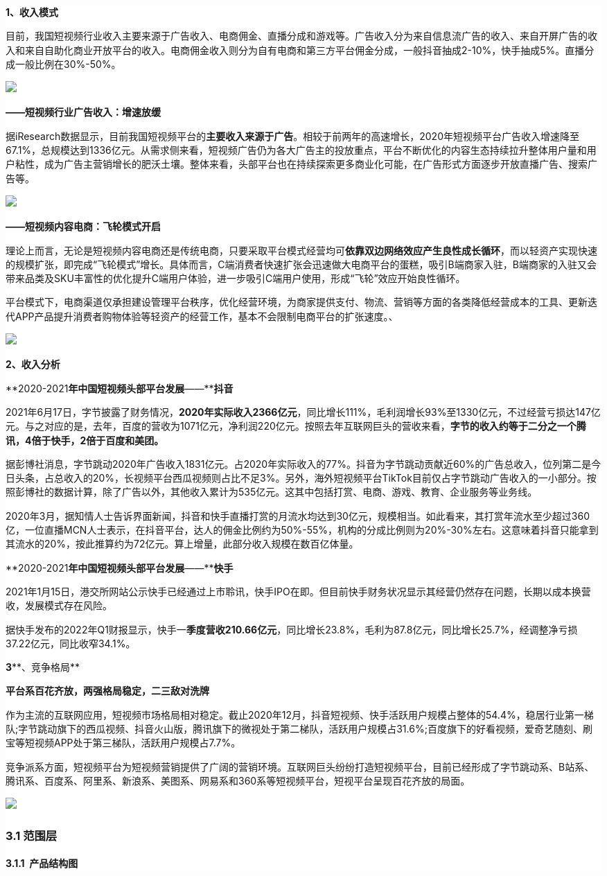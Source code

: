 **1、收入模式**

目前，我国短视频行业收入主要来源于广告收入、电商佣金、直播分成和游戏等。广告收入分为来自信息流广告的收入、来自开屏广告的收入和来自自助化商业开放平台的收入。电商佣金收入则分为自有电商和第三方平台佣金分成，一般抖音抽成2-10%，快手抽成5%。直播分成一般比例在30%-50%。

![](https://image.woshipm.com/wp-files/2022/07/A6tVGfaMaMt4XwZjk8Ko.png)

**——短视频行业广告收入：增速放缓**

据iResearch数据显示，目前我国短视频平台的**主要收入来源于广告**。相较于前两年的高速增长，2020年短视频平台广告收入增速降至67.1%，总规模达到1336亿元。从需求侧来看，短视频广告仍为各大广告主的投放重点，平台不断优化的内容生态持续拉升整体用户量和用户粘性，成为广告主营销增长的肥沃土壤。整体来看，头部平台也在持续探索更多商业化可能，在广告形式方面逐步开放直播广告、搜索广告等。

![](https://image.woshipm.com/wp-files/2022/07/TKxm2HtpfKnThDEeeapq.png)

**——短视频内容电商：飞轮模式开启**

理论上而言，无论是短视频内容电商还是传统电商，只要采取平台模式经营均可**依靠双边网络效应产生良性成长循环**，而以轻资产实现快速的规模扩张，即完成“飞轮模式”增长。具体而言，C端消费者快速扩张会迅速做大电商平台的蛋糕，吸引B端商家入驻，B端商家的入驻又会带来品类及SKU丰富性的优化提升C端用户体验，进一步吸引C端用户使用，形成“飞轮”效应开始良性循环。

平台模式下，电商渠道仅承担建设管理平台秩序，优化经营环境，为商家提供支付、物流、营销等方面的各类降低经营成本的工具、更新迭代APP产品提升消费者购物体验等轻资产的经营工作，基本不会限制电商平台的扩张速度。、

![](https://image.woshipm.com/wp-files/2022/07/6fetAZHnoeLxwjUzBfjk.png)

**2、收入分析**

**2020-2021****年中国短视频头部平台发展****——****抖音**

2021年6月17日，字节披露了财务情况，**2020年实际收入2366亿元**，同比增长111%，毛利润增长93%至1330亿元，不过经营亏损达147亿元。与之对应的是，去年，百度的营收为1071亿元，净利润220亿元。按照去年互联网巨头的营收来看，**字节的收入约等于二分之一个腾讯，4倍于快手，2倍于百度和美团。**

据彭博社消息，字节跳动2020年广告收入1831亿元。占2020年实际收入的77%。抖音为字节跳动贡献近60%的广告总收入，位列第二是今日头条，占总收入的20%，长视频平台西瓜视频则占比不足3%。另外，海外短视频平台TikTok目前仅占字节跳动广告收入的一小部分。按照彭博社的数据计算，除了广告以外，其他收入累计为535亿元。这其中包括打赏、电商、游戏、教育、企业服务等业务线。

2020年3月，据知情人士告诉界面新闻，抖音和快手直播打赏的月流水均达到30亿元，规模相当。如此看来，其打赏年流水至少超过360亿，一位直播MCN人士表示，在抖音平台，达人的佣金比例约为50%-55%，机构的分成比例则为20%-30%左右。这意味着抖音只能拿到其流水的20%，按此推算约为72亿元。算上增量，此部分收入规模在数百亿体量。

**2020-2021****年中国短视频头部平台发展****——****快手**

2021年1月15日，港交所网站公示快手已经通过上市聆讯，快手IPO在即。但目前快手财务状况显示其经营仍然存在问题，长期以成本换营收，发展模式存在风险。

据快手发布的2022年Q1财报显示，快手一**季度营收210.66亿元**，同比增长23.8%，毛利为87.8亿元，同比增长25.7%，经调整净亏损37.22亿元，同比收窄34.1%。

**3****、竞争格局**

**平台系百花齐放，两强格局稳定，二三敌对洗牌**

作为主流的互联网应用，短视频市场格局相对稳定。截止2020年12月，抖音短视频、快手活跃用户规模占整体的54.4%，稳居行业第一梯队;字节跳动旗下的西瓜视频、抖音火山版，腾讯旗下的微视处于第二梯队，活跃用户规模占31.6%;百度旗下的好看视频，爱奇艺随刻、刷宝等短视频APP处于第三梯队，活跃用户规模占7.7%。

竞争派系方面，短视频平台为短视频营销提供了广阔的营销环境。互联网巨头纷纷打造短视频平台，目前已经形成了字节跳动系、B站系、腾讯系、百度系、阿里系、新浪系、美图系、网易系和360系等短视频平台，短视平台呈现百花齐放的局面。

![](https://image.woshipm.com/wp-files/2022/07/Qadz8q1Ur1GdfoIdv01h.png)

### 3.1 范围层

**3.1.1  产品结构图**
